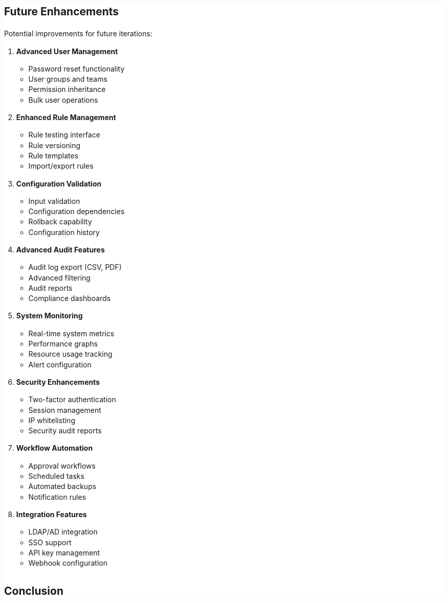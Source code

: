 ## Future Enhancements

Potential improvements for future iterations:

1. **Advanced User Management**
   - Password reset functionality
   - User groups and teams
   - Permission inheritance
   - Bulk user operations

2. **Enhanced Rule Management**
   - Rule testing interface
   - Rule versioning
   - Rule templates
   - Import/export rules

3. **Configuration Validation**
   - Input validation
   - Configuration dependencies
   - Rollback capability
   - Configuration history

4. **Advanced Audit Features**
   - Audit log export (CSV, PDF)
   - Advanced filtering
   - Audit reports
   - Compliance dashboards

5. **System Monitoring**
   - Real-time system metrics
   - Performance graphs
   - Resource usage tracking
   - Alert configuration

6. **Security Enhancements**
   - Two-factor authentication
   - Session management
   - IP whitelisting
   - Security audit reports

7. **Workflow Automation**
   - Approval workflows
   - Scheduled tasks
   - Automated backups
   - Notification rules

8. **Integration Features**
   - LDAP/AD integration
   - SSO support
   - API key management
   - Webhook configuration

## Conclusion
